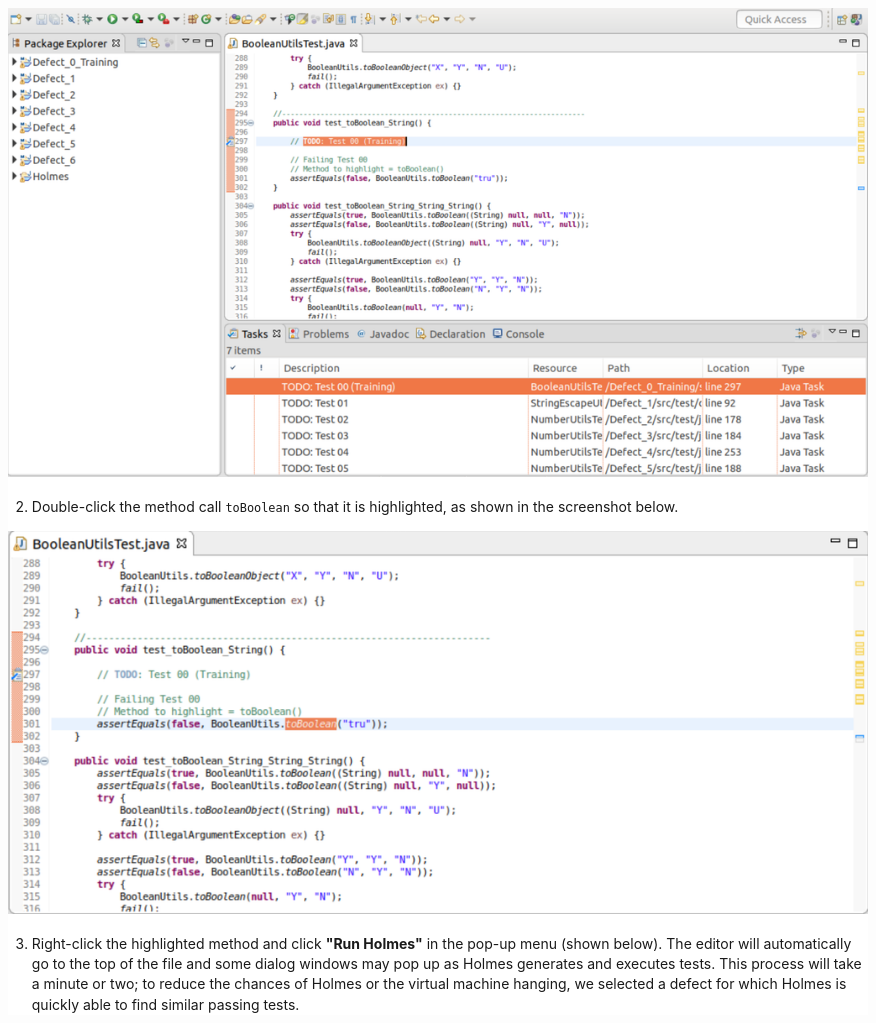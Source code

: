 <img src="images/Eclipse-TODOs.png" alt="Eclipse TODOs"/>

2. Double-click the method call ```toBoolean``` so that it is highlighted, as shown in the screenshot below.

<img src="images/Method-Highlight.png" alt="Highlighting target method"/>

3. Right-click the highlighted method and click **"Run Holmes"** in the pop-up menu (shown below). The editor will automatically go to the top of the file and some dialog windows may pop up as Holmes generates and executes tests. This process will take a minute or two; to reduce the chances of Holmes or the virtual machine hanging, we selected a defect for which Holmes is quickly able to find similar passing tests.
